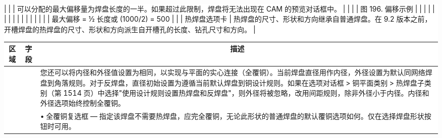 |      |                    | 可以分配的最大偏移量为焊盘长度的一半。如果超过此限制，焊盘将无法出现在 CAM 的预览对话框中。                                                                                                                                                                                                                                                                                                                                    |
|      |                    | 图 196. 偏移示例                                                                                                                                                                                                                                                                                                                                                                                                                 |
|      |                    |                                                                                                                                                                                                                                                                                                                                                                                                                                            |
|      |                    |                                                                                                                                                                                                                                                                                                                                                                                                                                            |
|      |                    |                                                                                                                                                                                                                                                                                                                                                                                                                                            |
|      |                    | 最大偏移 = ½ 长度或 (1000/2) = 500                                                                                                                                                                                                                                                                                                                                                                                                |
|      | 热焊盘选项卡        | 热焊盘的尺寸、形状和方向继承自普通焊盘。在 9.2 版本之前，开槽焊盘的热焊盘的尺寸、形状和方向派生自开槽孔的长度、钻孔尺寸和方向。                                                                                                                                                                                                                                                                                                                |

| 区域 | 字段                              | 描述                                                                                                                                                                                                                                                                                                                                                                                                                                                                                                                                                                                                                                                                                                                                           |
|------|------------------------------------|-------------------------------------------------------------------------------------------------------------------------------------------------------------------------------------------------------------------------------------------------------------------------------------------------------------------------------------------------------------------------------------------------------------------------------------------------------------------------------------------------------------------------------------------------------------------------------------------------------------------------------------------------------------------------------------------------------------------------------------------------------|
|      |                                    | 您还可以将内径和外径值设置为相同，以实现与平面的实心连接（全覆铜）。当前焊盘直径用作内径，外径设置为默认同网络焊盘到角落规则。对于反焊盘，直径初始设置为遵循当前默认焊盘到铜设计规则。如果在选项对话框 > 铜平面类别 > 热焊盘子类别（第 1514 页）中选择"使用设计规则设置热焊盘和反焊盘"，则外径将被忽略，改用间距规则，除非外径小于内径。内径和外径选项始终控制全覆铜。 |
|      |                                    | • 全覆铜复选框 — 指定该焊盘不需要热焊盘，应完全覆铜，无论此形状的普通焊盘的默认覆铜选项如何。仅在选择焊盘形状按钮时可用。                                                                                                                                                                                                                                                                                                                                                                                                                                                                                                                                                                                                                                      |